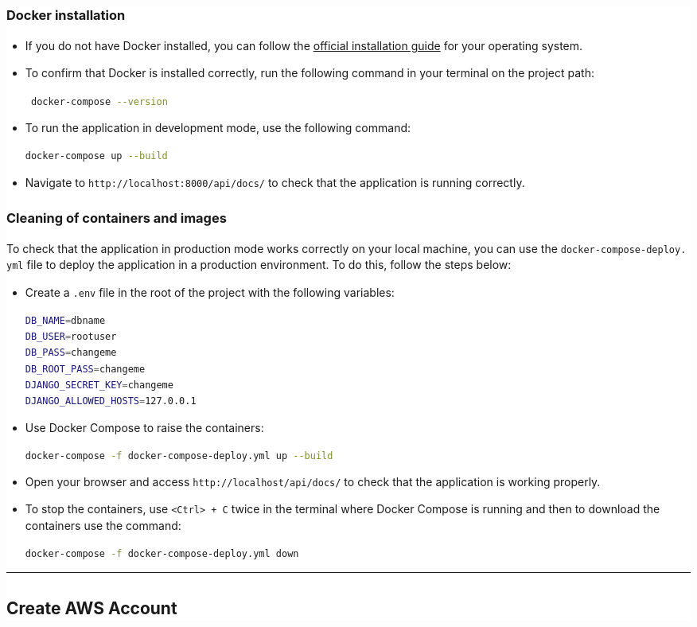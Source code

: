 ### Docker installation

- If you do not have Docker installed, you can follow the [official installation guide](https://docs.docker.com/get-docker/) for your operating system.

- To confirm that Docker is installed correctly, run the following command in your terminal on the project path:

   ```bash
    docker-compose --version
   ```

- To run the application in development mode, use the following command:

    ```bash
    docker-compose up --build
    ```

- Navigate to `http://localhost:8000/api/docs/` to check that the application is running correctly.

### Cleaning of containers and images

To check that the application in production mode works correctly on your local machine, you can use the `docker-compose-deploy.yml` file to deploy the application in a production environment. To do this, follow the steps below:

- Create a `.env` file in the root of the project with the following variables:

    ```bash
    DB_NAME=dbname
    DB_USER=rootuser
    DB_PASS=changeme
    DB_ROOT_PASS=changeme
    DJANGO_SECRET_KEY=changeme
    DJANGO_ALLOWED_HOSTS=127.0.0.1
    ```

- Use Docker Compose to raise the containers:

    ```bash
    docker-compose -f docker-compose-deploy.yml up --build
    ```
- Open your browser and access `http://localhost/api/docs/` to check that the application is working properly.

- To stop the containers, use `<Ctrl> + C` twice in the terminal where Docker Compose is running and then to download the containers use the command:

    ```bash
    docker-compose -f docker-compose-deploy.yml down
    ```

---

## Create AWS Account
